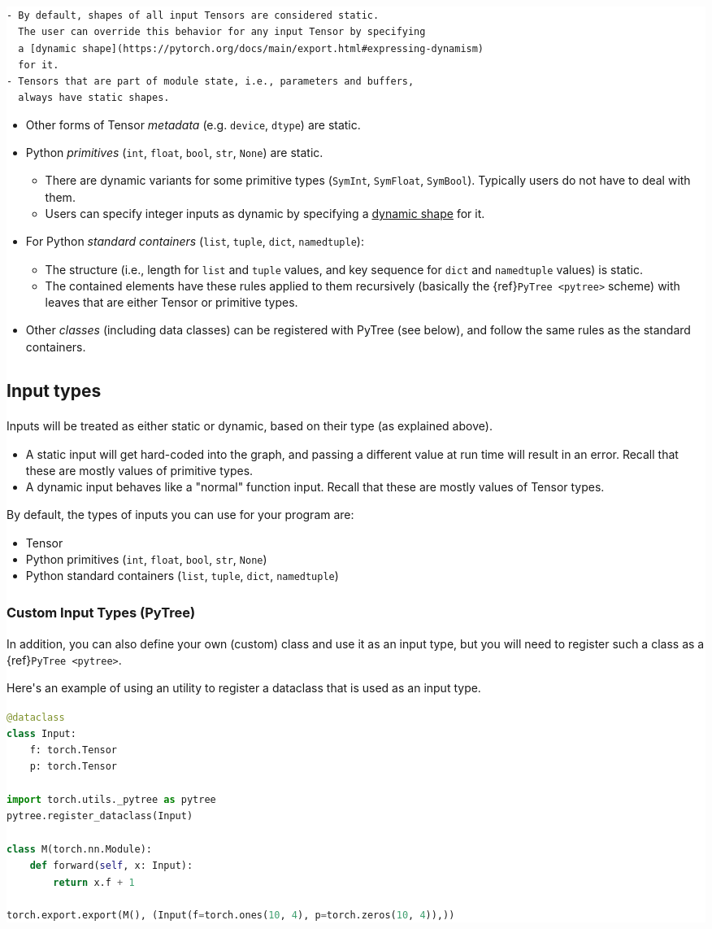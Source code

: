     - By default, shapes of all input Tensors are considered static.
      The user can override this behavior for any input Tensor by specifying
      a [dynamic shape](https://pytorch.org/docs/main/export.html#expressing-dynamism)
      for it.
    - Tensors that are part of module state, i.e., parameters and buffers,
      always have static shapes.

  - Other forms of Tensor *metadata* (e.g. `device`, `dtype`) are static.

- Python *primitives* (`int`, `float`, `bool`, `str`, `None`) are static.

  - There are dynamic variants for some primitive types (`SymInt`,
    `SymFloat`, `SymBool`). Typically users do not have to deal with them.
  - Users can specify integer inputs as dynamic by specifying
    a [dynamic shape](https://pytorch.org/docs/main/export.html#expressing-dynamism)
    for it.

- For Python *standard containers* (`list`, `tuple`, `dict`, `namedtuple`):

  - The structure (i.e., length for `list` and `tuple` values, and key
    sequence for `dict` and `namedtuple` values) is static.
  - The contained elements have these rules applied to them recursively
    (basically the
    {ref}`PyTree <pytree>` scheme)
    with leaves that are either Tensor or primitive types.

- Other *classes* (including data classes) can be registered with PyTree
  (see below), and follow the same rules as the standard containers.

## Input types

Inputs will be treated as either static or dynamic, based on their type
(as explained above).

- A static input will get hard-coded into the graph, and passing a different
  value at run time will result in an error. Recall that these are mostly
  values of primitive types.
- A dynamic input behaves like a "normal" function input. Recall that these
  are mostly values of Tensor types.

By default, the types of inputs you can use for your program are:

- Tensor
- Python primitives (`int`, `float`, `bool`, `str`, `None`)
- Python standard containers (`list`, `tuple`, `dict`, `namedtuple`)

### Custom Input Types (PyTree)

In addition, you can also define your own (custom) class and use it as an
input type, but you will need to register such a class as a {ref}`PyTree <pytree>`.

Here's an example of using an utility to register a dataclass that is used as
an input type.

```python
@dataclass
class Input:
    f: torch.Tensor
    p: torch.Tensor

import torch.utils._pytree as pytree
pytree.register_dataclass(Input)

class M(torch.nn.Module):
    def forward(self, x: Input):
        return x.f + 1

torch.export.export(M(), (Input(f=torch.ones(10, 4), p=torch.zeros(10, 4)),))
```